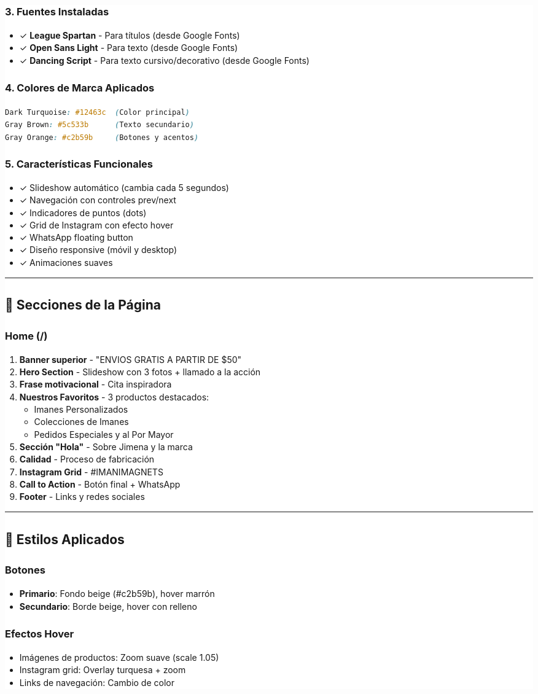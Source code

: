 ### 3. Fuentes Instaladas
- ✓ **League Spartan** - Para títulos (desde Google Fonts)
- ✓ **Open Sans Light** - Para texto (desde Google Fonts)
- ✓ **Dancing Script** - Para texto cursivo/decorativo (desde Google Fonts)

### 4. Colores de Marca Aplicados
```css
Dark Turquoise: #12463c  (Color principal)
Gray Brown: #5c533b      (Texto secundario)
Gray Orange: #c2b59b     (Botones y acentos)
```

### 5. Características Funcionales
- ✓ Slideshow automático (cambia cada 5 segundos)
- ✓ Navegación con controles prev/next
- ✓ Indicadores de puntos (dots)
- ✓ Grid de Instagram con efecto hover
- ✓ WhatsApp floating button
- ✓ Diseño responsive (móvil y desktop)
- ✓ Animaciones suaves

---

## 📱 Secciones de la Página

### Home (/)
1. **Banner superior** - "ENVIOS GRATIS A PARTIR DE $50"
2. **Hero Section** - Slideshow con 3 fotos + llamado a la acción
3. **Frase motivacional** - Cita inspiradora
4. **Nuestros Favoritos** - 3 productos destacados:
   - Imanes Personalizados
   - Colecciones de Imanes
   - Pedidos Especiales y al Por Mayor
5. **Sección "Hola"** - Sobre Jimena y la marca
6. **Calidad** - Proceso de fabricación
7. **Instagram Grid** - #IMANIMAGNETS
8. **Call to Action** - Botón final + WhatsApp
9. **Footer** - Links y redes sociales

---

## 🎨 Estilos Aplicados

### Botones
- **Primario**: Fondo beige (#c2b59b), hover marrón
- **Secundario**: Borde beige, hover con relleno

### Efectos Hover
- Imágenes de productos: Zoom suave (scale 1.05)
- Instagram grid: Overlay turquesa + zoom
- Links de navegación: Cambio de color
